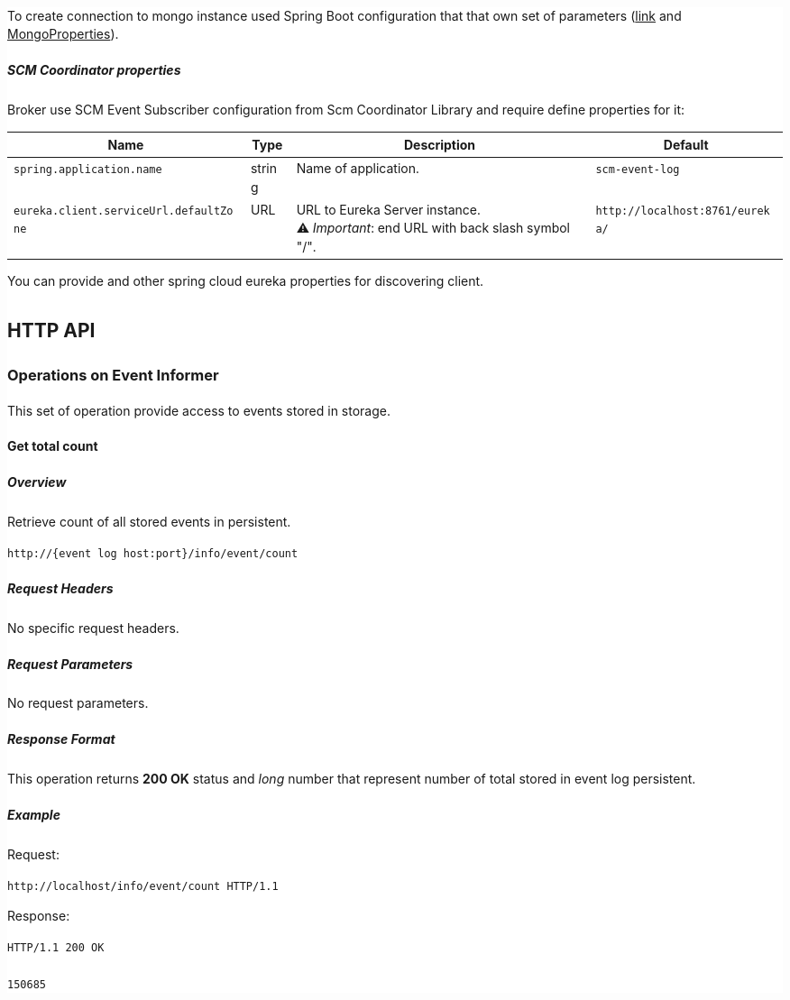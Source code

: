 To create connection to mongo instance used Spring Boot configuration that that own set of parameters ([link](http://docs.spring.io/spring-boot/docs/current/reference/html/common-application-properties.html) and [MongoProperties](http://github.com/spring-projects/spring-boot/tree/v1.2.6.RELEASE/spring-boot-autoconfigure/src/main/java/org/springframework/boot/autoconfigure/mongo/MongoProperties.java)).

##### SCM Coordinator properties
Broker use SCM Event Subscriber configuration from Scm Coordinator Library and require define properties for it:

|Name|Type|Description|Default|
|----|----|-----------|-------|
|`spring.application.name`|string|Name of application.|`scm-event-log`|
|`eureka.client.serviceUrl.defaultZone`|URL|URL to Eureka Server instance.<br/>:warning: *Important*: end URL with back slash symbol "/".|`http://localhost:8761/eureka/`|

You can provide and other spring cloud eureka properties for discovering client.

## HTTP API

### Operations on Event Informer
This set of operation provide access to events stored in storage.

#### Get total count

##### Overview
Retrieve count of all stored events in persistent.
```
http://{event log host:port}/info/event/count
```

##### Request Headers
No specific request headers.

##### Request Parameters
No request parameters.

##### Response Format
This operation returns **200 OK** status and *long* number that represent number of total stored in event log persistent.

##### Example
Request:
```
http://localhost/info/event/count HTTP/1.1
```
Response:
```
HTTP/1.1 200 OK
 
150685
```
